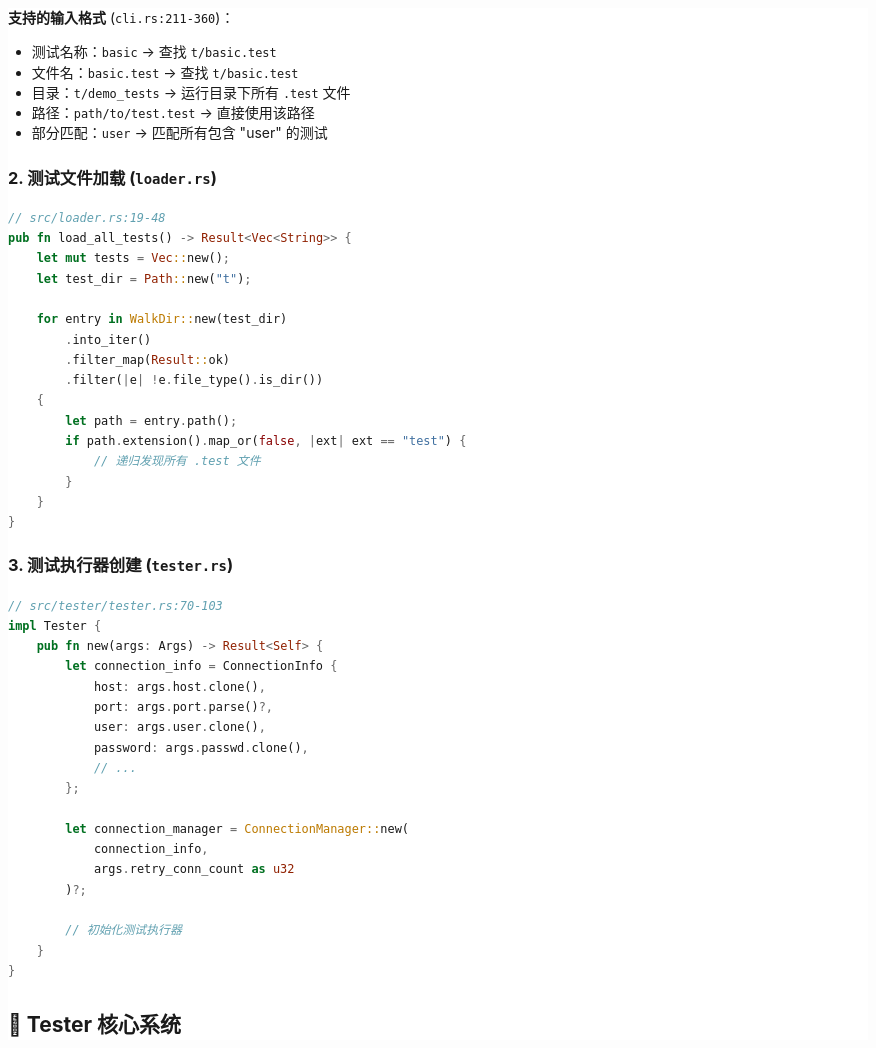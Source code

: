 **支持的输入格式** (`cli.rs:211-360`)：
- 测试名称：`basic` → 查找 `t/basic.test`
- 文件名：`basic.test` → 查找 `t/basic.test`
- 目录：`t/demo_tests` → 运行目录下所有 `.test` 文件
- 路径：`path/to/test.test` → 直接使用该路径
- 部分匹配：`user` → 匹配所有包含 "user" 的测试

### 2. 测试文件加载 (`loader.rs`)

```rust
// src/loader.rs:19-48
pub fn load_all_tests() -> Result<Vec<String>> {
    let mut tests = Vec::new();
    let test_dir = Path::new("t");
    
    for entry in WalkDir::new(test_dir)
        .into_iter()
        .filter_map(Result::ok)
        .filter(|e| !e.file_type().is_dir())
    {
        let path = entry.path();
        if path.extension().map_or(false, |ext| ext == "test") {
            // 递归发现所有 .test 文件
        }
    }
}
```

### 3. 测试执行器创建 (`tester.rs`)

```rust
// src/tester/tester.rs:70-103
impl Tester {
    pub fn new(args: Args) -> Result<Self> {
        let connection_info = ConnectionInfo {
            host: args.host.clone(),
            port: args.port.parse()?,
            user: args.user.clone(),
            password: args.passwd.clone(),
            // ...
        };
        
        let connection_manager = ConnectionManager::new(
            connection_info, 
            args.retry_conn_count as u32
        )?;
        
        // 初始化测试执行器
    }
}
```

## 🎯 Tester 核心系统

